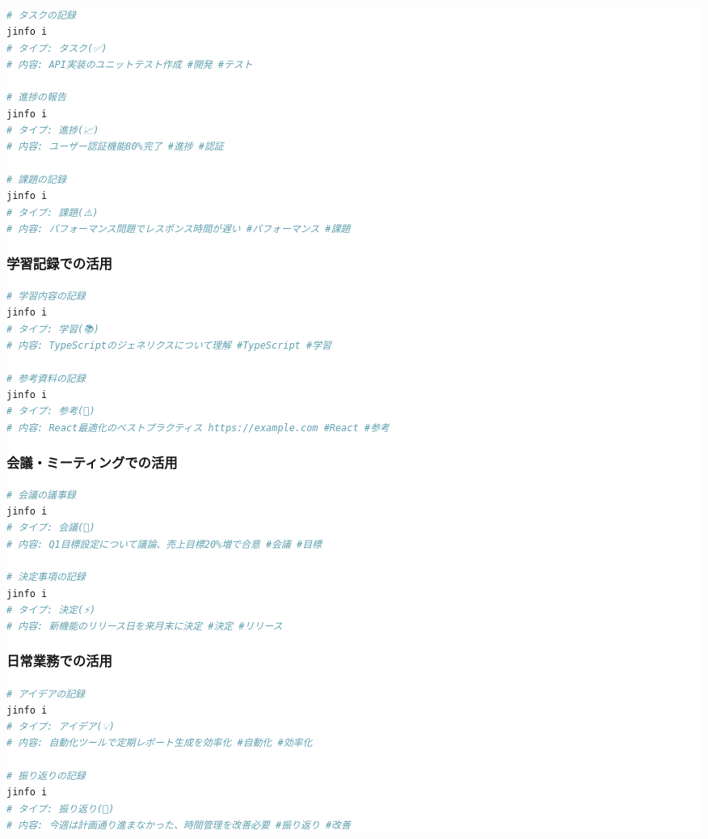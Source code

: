 ```bash
# タスクの記録
jinfo i
# タイプ: タスク(✅)
# 内容: API実装のユニットテスト作成 #開発 #テスト

# 進捗の報告
jinfo i  
# タイプ: 進捗(📈)
# 内容: ユーザー認証機能80%完了 #進捗 #認証

# 課題の記録
jinfo i
# タイプ: 課題(⚠️)
# 内容: パフォーマンス問題でレスポンス時間が遅い #パフォーマンス #課題
```

### 学習記録での活用

```bash
# 学習内容の記録
jinfo i
# タイプ: 学習(📚)
# 内容: TypeScriptのジェネリクスについて理解 #TypeScript #学習

# 参考資料の記録
jinfo i
# タイプ: 参考(🔗)
# 内容: React最適化のベストプラクティス https://example.com #React #参考
```

### 会議・ミーティングでの活用

```bash
# 会議の議事録
jinfo i
# タイプ: 会議(🤝)
# 内容: Q1目標設定について議論、売上目標20%増で合意 #会議 #目標

# 決定事項の記録
jinfo i
# タイプ: 決定(⚡)
# 内容: 新機能のリリース日を来月末に決定 #決定 #リリース
```

### 日常業務での活用

```bash
# アイデアの記録
jinfo i
# タイプ: アイデア(💡)
# 内容: 自動化ツールで定期レポート生成を効率化 #自動化 #効率化

# 振り返りの記録
jinfo i
# タイプ: 振り返り(🤔)
# 内容: 今週は計画通り進まなかった、時間管理を改善必要 #振り返り #改善
```
